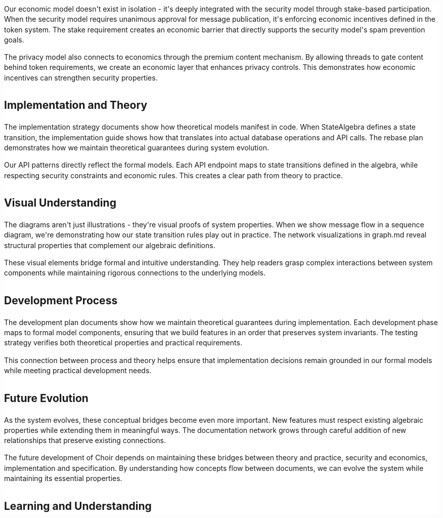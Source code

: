 Our economic model doesn't exist in isolation - it's deeply integrated with the security model through stake-based participation. When the security model requires unanimous approval for message publication, it's enforcing economic incentives defined in the token system. The stake requirement creates an economic barrier that directly supports the security model's spam prevention goals.

The privacy model also connects to economics through the premium content mechanism. By allowing threads to gate content behind token requirements, we create an economic layer that enhances privacy controls. This demonstrates how economic incentives can strengthen security properties.

## Implementation and Theory

The implementation strategy documents show how theoretical models manifest in code. When StateAlgebra defines a state transition, the implementation guide shows how that translates into actual database operations and API calls. The rebase plan demonstrates how we maintain theoretical guarantees during system evolution.

Our API patterns directly reflect the formal models. Each API endpoint maps to state transitions defined in the algebra, while respecting security constraints and economic rules. This creates a clear path from theory to practice.

## Visual Understanding

The diagrams aren't just illustrations - they're visual proofs of system properties. When we show message flow in a sequence diagram, we're demonstrating how our state transition rules play out in practice. The network visualizations in graph.md reveal structural properties that complement our algebraic definitions.

These visual elements bridge formal and intuitive understanding. They help readers grasp complex interactions between system components while maintaining rigorous connections to the underlying models.

## Development Process

The development plan documents show how we maintain theoretical guarantees during implementation. Each development phase maps to formal model components, ensuring that we build features in an order that preserves system invariants. The testing strategy verifies both theoretical properties and practical requirements.

This connection between process and theory helps ensure that implementation decisions remain grounded in our formal models while meeting practical development needs.

## Future Evolution

As the system evolves, these conceptual bridges become even more important. New features must respect existing algebraic properties while extending them in meaningful ways. The documentation network grows through careful addition of new relationships that preserve existing connections.

The future development of Choir depends on maintaining these bridges between theory and practice, security and economics, implementation and specification. By understanding how concepts flow between documents, we can evolve the system while maintaining its essential properties.

## Learning and Understanding
